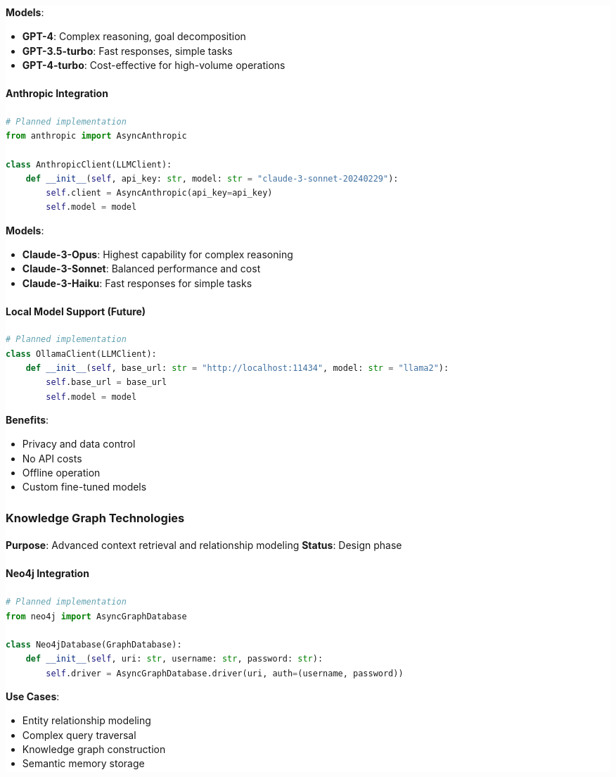**Models**:
- **GPT-4**: Complex reasoning, goal decomposition
- **GPT-3.5-turbo**: Fast responses, simple tasks
- **GPT-4-turbo**: Cost-effective for high-volume operations

#### Anthropic Integration
```python
# Planned implementation
from anthropic import AsyncAnthropic

class AnthropicClient(LLMClient):
    def __init__(self, api_key: str, model: str = "claude-3-sonnet-20240229"):
        self.client = AsyncAnthropic(api_key=api_key)
        self.model = model
```

**Models**:
- **Claude-3-Opus**: Highest capability for complex reasoning
- **Claude-3-Sonnet**: Balanced performance and cost
- **Claude-3-Haiku**: Fast responses for simple tasks

#### Local Model Support (Future)
```python
# Planned implementation
class OllamaClient(LLMClient):
    def __init__(self, base_url: str = "http://localhost:11434", model: str = "llama2"):
        self.base_url = base_url
        self.model = model
```

**Benefits**:
- Privacy and data control
- No API costs
- Offline operation
- Custom fine-tuned models

### Knowledge Graph Technologies

**Purpose**: Advanced context retrieval and relationship modeling
**Status**: Design phase

#### Neo4j Integration
```python
# Planned implementation
from neo4j import AsyncGraphDatabase

class Neo4jDatabase(GraphDatabase):
    def __init__(self, uri: str, username: str, password: str):
        self.driver = AsyncGraphDatabase.driver(uri, auth=(username, password))
```

**Use Cases**:
- Entity relationship modeling
- Complex query traversal
- Knowledge graph construction
- Semantic memory storage
